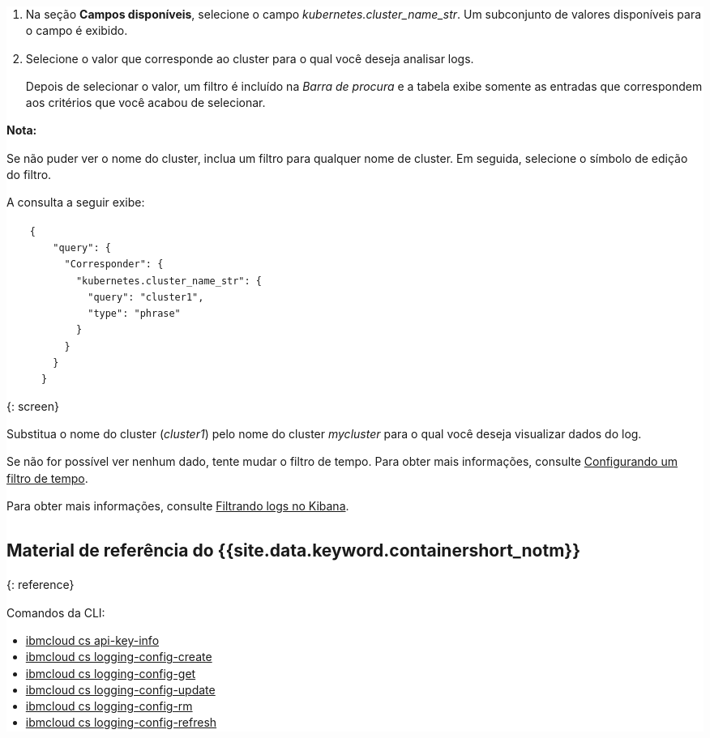 1. Na seção **Campos disponíveis**, selecione o campo *kubernetes.cluster_name_str*. Um subconjunto de valores disponíveis para o campo é exibido.    
    
2. Selecione o valor que corresponde ao cluster para o qual você deseja analisar logs. 
    
    Depois de selecionar o valor, um filtro é incluído na *Barra de procura* e a tabela exibe somente as entradas que correspondem aos critérios que você acabou de selecionar.     
   

**Nota:** 

Se não puder ver o nome do cluster, inclua um filtro para qualquer nome de cluster. Em seguida, selecione o símbolo de edição do filtro.    
    
A consulta a seguir exibe:
    
```
	{
        "query": {
          "Corresponder": {
            "kubernetes.cluster_name_str": {
              "query": "cluster1",
              "type": "phrase"
            }
          }
        }
      }
```
{: screen}

Substitua o nome do cluster (*cluster1*) pelo nome do cluster *mycluster* para o qual você deseja visualizar dados do log.
        
Se não for possível ver nenhum dado, tente mudar o filtro de tempo. Para obter mais informações, consulte [Configurando um filtro de tempo](/docs/services/CloudLogAnalysis/kibana?topic=cloudloganalysis-filter_logs#set_time_filter).

Para obter mais informações, consulte [Filtrando logs no Kibana](/docs/services/CloudLogAnalysis/kibana?topic=cloudloganalysis-filter_logs#filter_logs).


## Material de referência do {{site.data.keyword.containershort_notm}}
{: reference}

Comandos da CLI:

* [ ibmcloud cs api-key-info ](/docs/containers?topic=containers-cs_cli_reference#cs_api_key_info)
* [ ibmcloud cs logging-config-create ](/docs/containers?topic=containers-cs_cli_reference#cs_logging_create)
* [ ibmcloud cs logging-config-get ](/docs/containers?topic=containers-cs_cli_reference#cs_logging_get)
* [ibmcloud cs logging-config-update](/docs/containers?topic=containers-cs_cli_reference#cs_logging_update)
* [ ibmcloud cs logging-config-rm ](/docs/containers?topic=containers-cs_cli_reference#cs_logging_rm)
* [ ibmcloud cs logging-config-refresh ](/docs/containers?topic=containers-cs_cli_reference#cs_logging_refresh)

